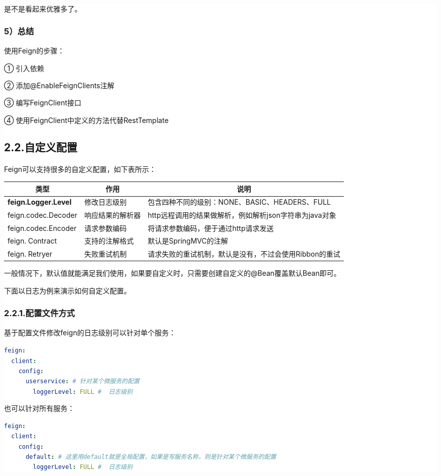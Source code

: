 是不是看起来优雅多了。





### 5）总结

使用Feign的步骤：

① 引入依赖

② 添加@EnableFeignClients注解

③ 编写FeignClient接口

④ 使用FeignClient中定义的方法代替RestTemplate



## 2.2.自定义配置

Feign可以支持很多的自定义配置，如下表所示：

| 类型                     | 作用       | 说明                                |
| ---------------------- | -------- | --------------------------------- |
| **feign.Logger.Level** | 修改日志级别   | 包含四种不同的级别：NONE、BASIC、HEADERS、FULL |
| feign.codec.Decoder    | 响应结果的解析器 | http远程调用的结果做解析，例如解析json字符串为java对象 |
| feign.codec.Encoder    | 请求参数编码   | 将请求参数编码，便于通过http请求发送              |
| feign. Contract        | 支持的注解格式  | 默认是SpringMVC的注解                   |
| feign. Retryer         | 失败重试机制   | 请求失败的重试机制，默认是没有，不过会使用Ribbon的重试    |

一般情况下，默认值就能满足我们使用，如果要自定义时，只需要创建自定义的@Bean覆盖默认Bean即可。



下面以日志为例来演示如何自定义配置。

### 2.2.1.配置文件方式

基于配置文件修改feign的日志级别可以针对单个服务：

```yaml
feign:  
  client:
    config: 
      userservice: # 针对某个微服务的配置
        loggerLevel: FULL #  日志级别 
```

也可以针对所有服务：

```yaml
feign:  
  client:
    config: 
      default: # 这里用default就是全局配置，如果是写服务名称，则是针对某个微服务的配置
        loggerLevel: FULL #  日志级别 
```
